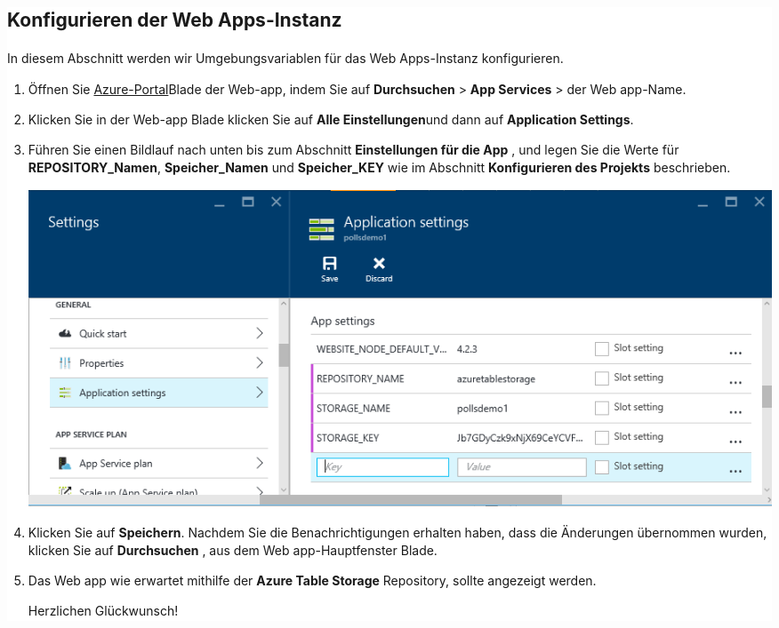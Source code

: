 ## <a name="configure-the-web-apps-instance"></a>Konfigurieren der Web Apps-Instanz

In diesem Abschnitt werden wir Umgebungsvariablen für das Web Apps-Instanz konfigurieren.

1.  Öffnen Sie [Azure-Portal]Blade der Web-app, indem Sie auf **Durchsuchen** > **App Services** > der Web app-Name.

1.  Klicken Sie in der Web-app Blade klicken Sie auf **Alle Einstellungen**und dann auf **Application Settings**.

1.  Führen Sie einen Bildlauf nach unten bis zum Abschnitt **Einstellungen für die App** , und legen Sie die Werte für **REPOSITORY\_Namen**, **Speicher\_Namen** und **Speicher\_KEY** wie im Abschnitt **Konfigurieren des Projekts** beschrieben.

    ![App-Einstellungen](./media/web-sites-python-ptvs-bottle-table-storage/PollsCommonWebSiteConfigureSettingsTableStorage.png)

1.  Klicken Sie auf **Speichern**. Nachdem Sie die Benachrichtigungen erhalten haben, dass die Änderungen übernommen wurden, klicken Sie auf **Durchsuchen** , aus dem Web app-Hauptfenster Blade.

1.  Das Web app wie erwartet mithilfe der **Azure Table Storage** Repository, sollte angezeigt werden.

    Herzlichen Glückwunsch!


[Python-Entwicklercenter]: /develop/python/
[Azure Cloud Services]: ../cloud-services-python-ptvs.md
[Dokumentation]: ../storage-python-how-to-use-table-storage.md
[So verwenden Sie die Tabelle Speicherdienst aus Python]: ../storage-python-how-to-use-table-storage.md
[Azure-Portal]: https://portal.azure.com
[Azure SDK für .NET]: http://azure.microsoft.com/downloads/
[Python-Tools für Visual Studio]: http://aka.ms/ptvs
[Python 2.2-Tools für Visual Studio]: http://go.microsoft.com/fwlink/?LinkId=624025
[Python 2.2-Tools für Visual Studio-Beispiele VSIX]: http://go.microsoft.com/fwlink/?LinkId=624025
[Azure SDK-Tools für im Vergleich mit einer 2015]: http://go.microsoft.com/fwlink/?LinkId=518003
[Python 2.7 32-bit]: http://go.microsoft.com/fwlink/?LinkId=517190 
[Python 3.4 32-bit]: http://go.microsoft.com/fwlink/?LinkId=517191
[Python-Tools für Visual Studio-Dokumentation]: http://aka.ms/ptvsdocs
[Flaschen Dokumentation]: http://bottlepy.org/docs/dev/index.html
[Remote-Debuggen auf Microsoft Azure]: http://go.microsoft.com/fwlink/?LinkId=624026
[Webprojekte]: http://go.microsoft.com/fwlink/?LinkId=624027
[Cloud Service-Projekte]: http://go.microsoft.com/fwlink/?LinkId=624028
[Azure-Speicher]: http://azure.microsoft.com/documentation/services/storage/
[Azure SDK für Python]: https://github.com/Azure/azure-sdk-for-python